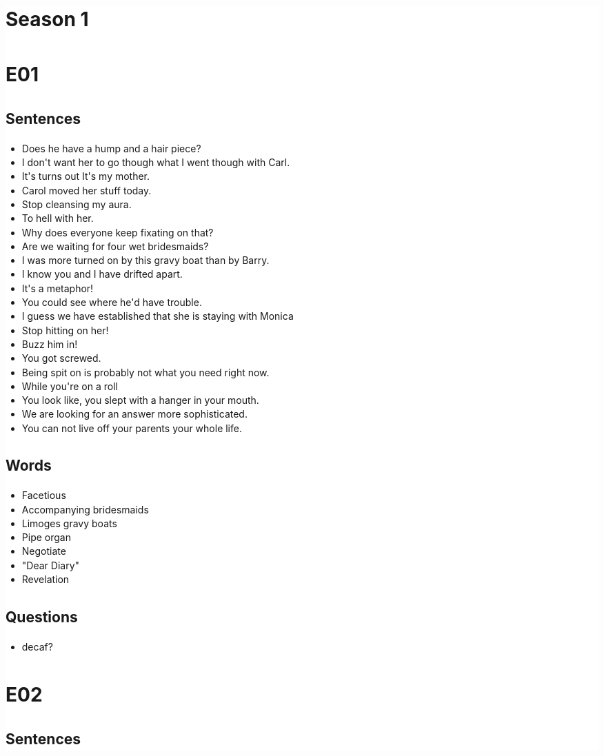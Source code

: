 # Season 1

# E01

## Sentences

- Does he have a hump and a hair piece?
- I don't want her to go though what I went though with Carl.
- It's turns out It's my mother.
- Carol moved her stuff today.
- Stop cleansing my aura.
- To hell with her.
- Why does everyone keep fixating on that?
- Are we waiting for four wet bridesmaids?
- I was more turned on by this gravy boat than by Barry.
- I know you and I have drifted apart.
- It's a metaphor!
- You could see where he'd have trouble.
- I guess we have established that she is staying with Monica
- Stop hitting on her!
- Buzz him in!
- You got screwed.
- Being spit on is probably not what you need right now.
- While you're on a roll
- You look like, you slept with a hanger in your mouth.
- We are looking for an answer more sophisticated.
- You can not live off your parents your whole life.

## Words

- Facetious
- Accompanying bridesmaids
- Limoges gravy boats
- Pipe organ
- Negotiate
- "Dear Diary"
- Revelation

## Questions

- decaf?

# E02

## Sentences

